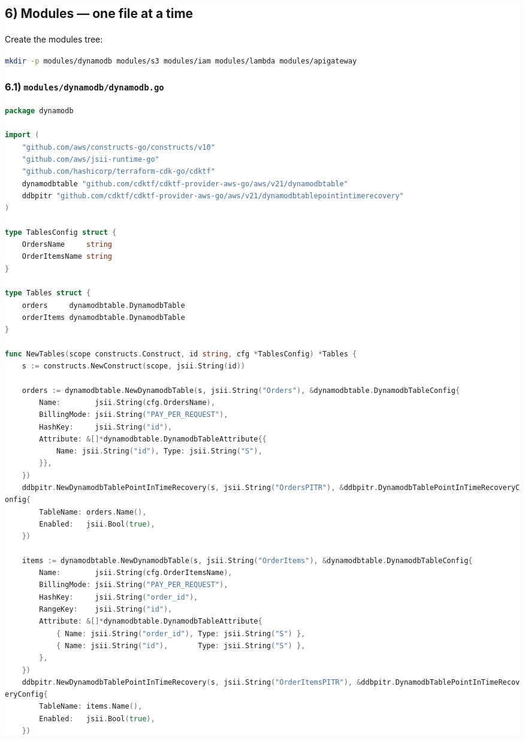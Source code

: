 ## 6) Modules — one file at a time

Create the modules tree:
```bash
mkdir -p modules/dynamodb modules/s3 modules/iam modules/lambda modules/apigateway
```

### 6.1) `modules/dynamodb/dynamodb.go`
```go
package dynamodb

import (
    "github.com/aws/constructs-go/constructs/v10"
    "github.com/aws/jsii-runtime-go"
    "github.com/hashicorp/terraform-cdk-go/cdktf"
    dynamodbtable "github.com/cdktf/cdktf-provider-aws-go/aws/v21/dynamodbtable"
    ddbpitr "github.com/cdktf/cdktf-provider-aws-go/aws/v21/dynamodbtablepointintimerecovery"
)

type TablesConfig struct {
    OrdersName     string
    OrderItemsName string
}

type Tables struct {
    orders     dynamodbtable.DynamodbTable
    orderItems dynamodbtable.DynamodbTable
}

func NewTables(scope constructs.Construct, id string, cfg *TablesConfig) *Tables {
    s := constructs.NewConstruct(scope, jsii.String(id))

    orders := dynamodbtable.NewDynamodbTable(s, jsii.String("Orders"), &dynamodbtable.DynamodbTableConfig{
        Name:        jsii.String(cfg.OrdersName),
        BillingMode: jsii.String("PAY_PER_REQUEST"),
        HashKey:     jsii.String("id"),
        Attribute: &[]*dynamodbtable.DynamodbTableAttribute{{
            Name: jsii.String("id"), Type: jsii.String("S"),
        }},
    })
    ddbpitr.NewDynamodbTablePointInTimeRecovery(s, jsii.String("OrdersPITR"), &ddbpitr.DynamodbTablePointInTimeRecoveryConfig{
        TableName: orders.Name(),
        Enabled:   jsii.Bool(true),
    })

    items := dynamodbtable.NewDynamodbTable(s, jsii.String("OrderItems"), &dynamodbtable.DynamodbTableConfig{
        Name:        jsii.String(cfg.OrderItemsName),
        BillingMode: jsii.String("PAY_PER_REQUEST"),
        HashKey:     jsii.String("order_id"),
        RangeKey:    jsii.String("id"),
        Attribute: &[]*dynamodbtable.DynamodbTableAttribute{
            { Name: jsii.String("order_id"), Type: jsii.String("S") },
            { Name: jsii.String("id"),       Type: jsii.String("S") },
        },
    })
    ddbpitr.NewDynamodbTablePointInTimeRecovery(s, jsii.String("OrderItemsPITR"), &ddbpitr.DynamodbTablePointInTimeRecoveryConfig{
        TableName: items.Name(),
        Enabled:   jsii.Bool(true),
    })
```